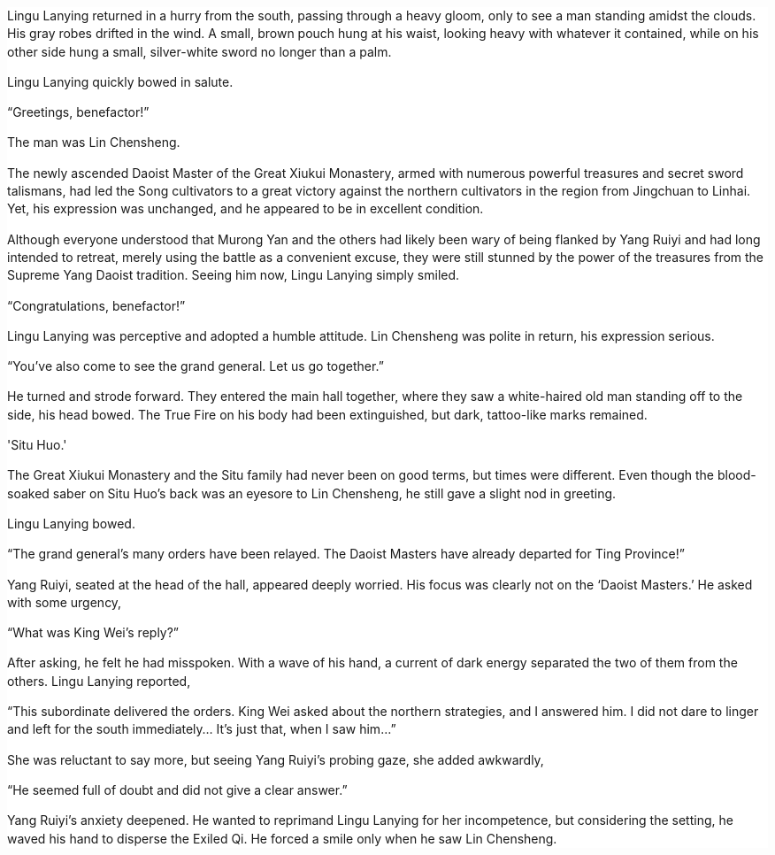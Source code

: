 Lingu Lanying returned in a hurry from the south, passing through a heavy gloom, only to see a man standing amidst the clouds. His gray robes drifted in the wind. A small, brown pouch hung at his waist, looking heavy with whatever it contained, while on his other side hung a small, silver-white sword no longer than a palm.

Lingu Lanying quickly bowed in salute.

“Greetings, benefactor!”

The man was Lin Chensheng.

The newly ascended Daoist Master of the Great Xiukui Monastery, armed with numerous powerful treasures and secret sword talismans, had led the Song cultivators to a great victory against the northern cultivators in the region from Jingchuan to Linhai. Yet, his expression was unchanged, and he appeared to be in excellent condition.

Although everyone understood that Murong Yan and the others had likely been wary of being flanked by Yang Ruiyi and had long intended to retreat, merely using the battle as a convenient excuse, they were still stunned by the power of the treasures from the Supreme Yang Daoist tradition. Seeing him now, Lingu Lanying simply smiled.

“Congratulations, benefactor!”

Lingu Lanying was perceptive and adopted a humble attitude. Lin Chensheng was polite in return, his expression serious.

“You’ve also come to see the grand general. Let us go together.”

He turned and strode forward. They entered the main hall together, where they saw a white-haired old man standing off to the side, his head bowed. The True Fire on his body had been extinguished, but dark, tattoo-like marks remained.

'Situ Huo.'

The Great Xiukui Monastery and the Situ family had never been on good terms, but times were different. Even though the blood-soaked saber on Situ Huo’s back was an eyesore to Lin Chensheng, he still gave a slight nod in greeting.

Lingu Lanying bowed.

“The grand general’s many orders have been relayed. The Daoist Masters have already departed for Ting Province!”

Yang Ruiyi, seated at the head of the hall, appeared deeply worried. His focus was clearly not on the ‘Daoist Masters.’ He asked with some urgency,

“What was King Wei’s reply?”

After asking, he felt he had misspoken. With a wave of his hand, a current of dark energy separated the two of them from the others. Lingu Lanying reported,

“This subordinate delivered the orders. King Wei asked about the northern strategies, and I answered him. I did not dare to linger and left for the south immediately… It’s just that, when I saw him…”

She was reluctant to say more, but seeing Yang Ruiyi’s probing gaze, she added awkwardly,

“He seemed full of doubt and did not give a clear answer.”

Yang Ruiyi’s anxiety deepened. He wanted to reprimand Lingu Lanying for her incompetence, but considering the setting, he waved his hand to disperse the Exiled Qi. He forced a smile only when he saw Lin Chensheng.
